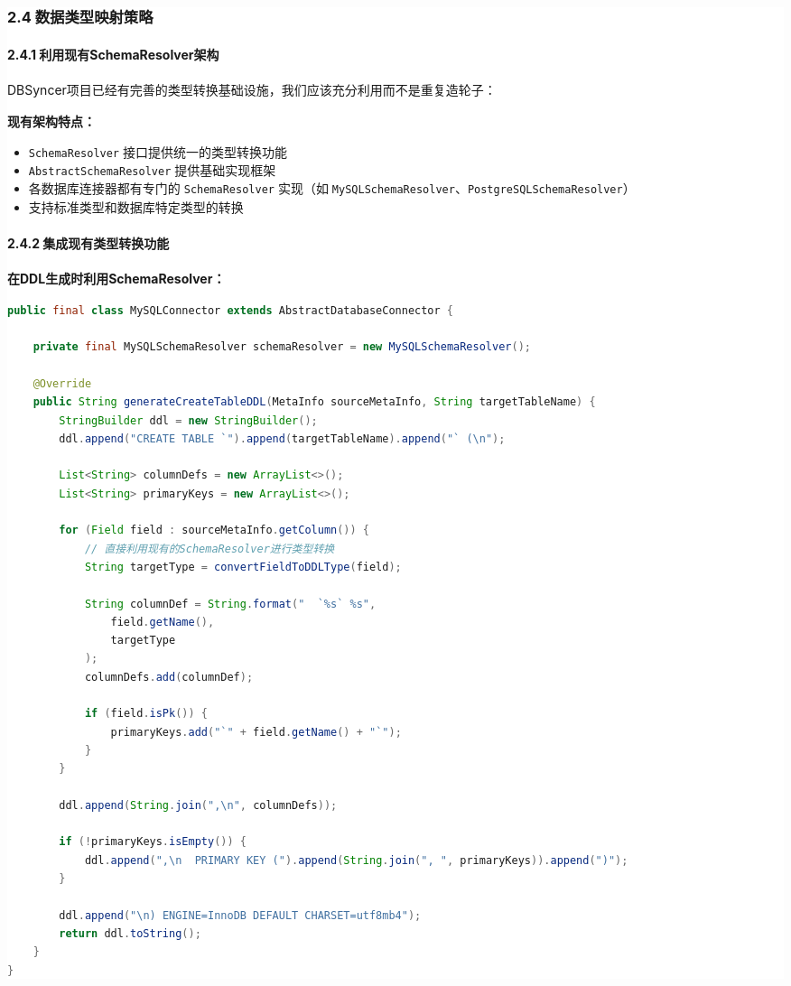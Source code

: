 ### 2.4 数据类型映射策略

#### 2.4.1 利用现有SchemaResolver架构
DBSyncer项目已经有完善的类型转换基础设施，我们应该充分利用而不是重复造轮子：

**现有架构特点：**
- `SchemaResolver` 接口提供统一的类型转换功能
- `AbstractSchemaResolver` 提供基础实现框架
- 各数据库连接器都有专门的 `SchemaResolver` 实现（如 `MySQLSchemaResolver`、`PostgreSQLSchemaResolver`）
- 支持标准类型和数据库特定类型的转换

#### 2.4.2 集成现有类型转换功能
**在DDL生成时利用SchemaResolver：**
```java
public final class MySQLConnector extends AbstractDatabaseConnector {
    
    private final MySQLSchemaResolver schemaResolver = new MySQLSchemaResolver();
    
    @Override
    public String generateCreateTableDDL(MetaInfo sourceMetaInfo, String targetTableName) {
        StringBuilder ddl = new StringBuilder();
        ddl.append("CREATE TABLE `").append(targetTableName).append("` (\n");
        
        List<String> columnDefs = new ArrayList<>();
        List<String> primaryKeys = new ArrayList<>();
        
        for (Field field : sourceMetaInfo.getColumn()) {
            // 直接利用现有的SchemaResolver进行类型转换
            String targetType = convertFieldToDDLType(field);
            
            String columnDef = String.format("  `%s` %s", 
                field.getName(), 
                targetType
            );
            columnDefs.add(columnDef);
            
            if (field.isPk()) {
                primaryKeys.add("`" + field.getName() + "`");
            }
        }
        
        ddl.append(String.join(",\n", columnDefs));
        
        if (!primaryKeys.isEmpty()) {
            ddl.append(",\n  PRIMARY KEY (").append(String.join(", ", primaryKeys)).append(")");
        }
        
        ddl.append("\n) ENGINE=InnoDB DEFAULT CHARSET=utf8mb4");
        return ddl.toString();
    }
}
```
